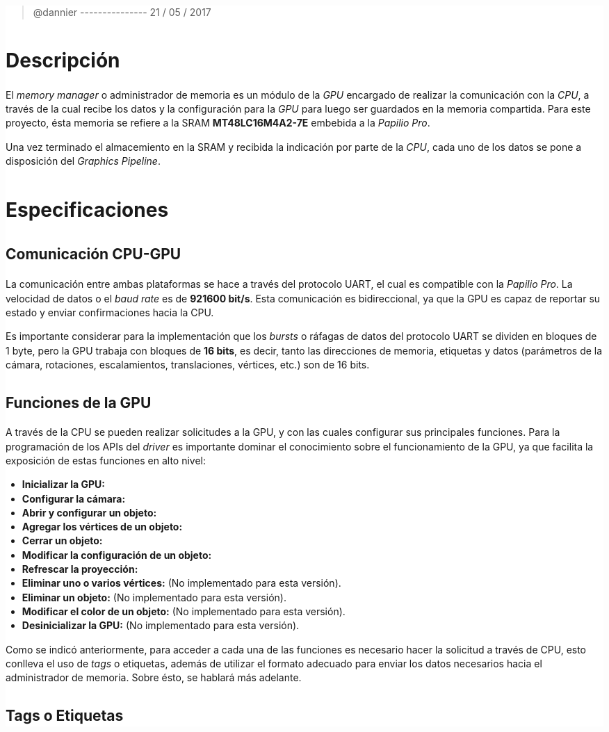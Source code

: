> @dannier --------------- 21 / 05 / 2017

# Descripción

El _memory manager_ o administrador de memoria es un módulo de la _GPU_ encargado de realizar la comunicación con la _CPU_, a través de la cual recibe los datos y la configuración para la _GPU_ para luego ser guardados en la memoria compartida. Para este proyecto, ésta memoria se refiere a la SRAM **MT48LC16M4A2-7E** embebida a la _Papilio Pro_.

Una vez terminado el almacemiento en la SRAM y recibida la indicación por parte de la _CPU_, cada uno de los datos se pone a disposición del _Graphics Pipeline_.

# Especificaciones

## Comunicación CPU-GPU

La comunicación entre ambas plataformas se hace a través del protocolo UART, el cual es compatible con la _Papilio Pro_. La velocidad de datos o el _baud rate_ es de **921600 bit/s**. Esta comunicación es bidireccional, ya que la GPU es capaz de reportar su estado y enviar confirmaciones hacia la CPU.

Es importante considerar para la implementación que los _bursts_ o ráfagas de datos del protocolo UART se dividen en bloques de 1 byte, pero la GPU trabaja con bloques de **16 bits**, es decir, tanto las direcciones de memoria, etiquetas y datos (parámetros de la cámara, rotaciones, escalamientos, translaciones, vértices, etc.) son de 16 bits.

## Funciones de la GPU

A través de la CPU se pueden realizar solicitudes a la GPU, y con las cuales configurar sus principales funciones. Para la programación de los APIs del _driver_ es importante dominar el conocimiento sobre el funcionamiento de la GPU, ya que facilita la exposición de estas funciones en alto nivel:

- **Inicializar la GPU:**
- **Configurar la cámara:**
- **Abrir y configurar un objeto:**
- **Agregar los vértices de un objeto:**
- **Cerrar un objeto:**
- **Modificar la configuración de un objeto:**
- **Refrescar la proyección:**
- **Eliminar uno o varios vértices:** (No implementado para esta versión).
- **Eliminar un objeto:** (No implementado para esta versión).
- **Modificar el color de un objeto:** (No implementado para esta versión).
- **Desinicializar la GPU:** (No implementado para esta versión).

Como se indicó anteriormente, para acceder a cada una de las funciones es necesario hacer la solicitud a través de CPU, esto conlleva el uso de _tags_ o etiquetas, además de utilizar el formato adecuado para enviar los datos necesarios hacia el administrador de memoria. Sobre ésto, se hablará más adelante.

## Tags o Etiquetas
